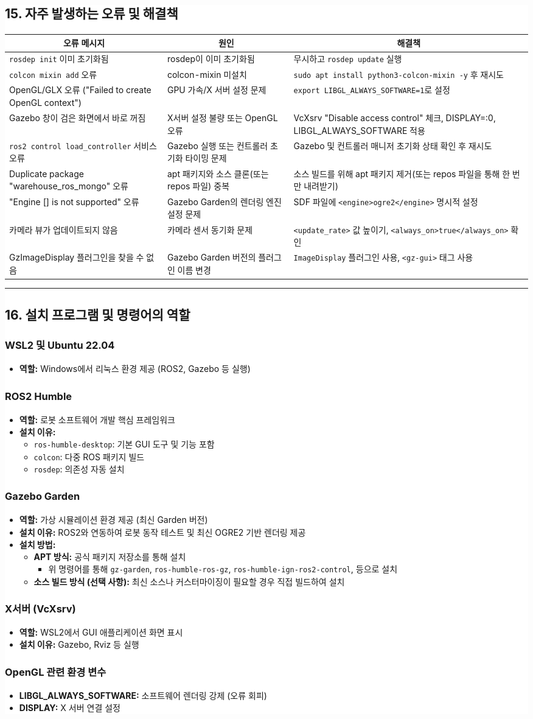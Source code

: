 
## 15. 자주 발생하는 오류 및 해결책

| **오류 메시지**                                      | **원인**                                         | **해결책**                                                            |
|------------------------------------------------------|--------------------------------------------------|-----------------------------------------------------------------------|
| `rosdep init` 이미 초기화됨                           | rosdep이 이미 초기화됨                             | 무시하고 `rosdep update` 실행                                          |
| `colcon mixin add` 오류                                | colcon-mixin 미설치                                | `sudo apt install python3-colcon-mixin -y` 후 재시도                    |
| OpenGL/GLX 오류 ("Failed to create OpenGL context")    | GPU 가속/X 서버 설정 문제                           | `export LIBGL_ALWAYS_SOFTWARE=1`로 설정                                |
| Gazebo 창이 검은 화면에서 바로 꺼짐                  | X서버 설정 불량 또는 OpenGL 오류                    | VcXsrv "Disable access control" 체크, DISPLAY=:0, LIBGL_ALWAYS_SOFTWARE 적용 |
| `ros2 control load_controller` 서비스 오류          | Gazebo 실행 또는 컨트롤러 초기화 타이밍 문제          | Gazebo 및 컨트롤러 매니저 초기화 상태 확인 후 재시도                      |
| Duplicate package "warehouse_ros_mongo" 오류        | apt 패키지와 소스 클론(또는 repos 파일) 중복         | 소스 빌드를 위해 apt 패키지 제거(또는 repos 파일을 통해 한 번만 내려받기)   |
| "Engine [] is not supported" 오류                   | Gazebo Garden의 렌더링 엔진 설정 문제              | SDF 파일에 `<engine>ogre2</engine>` 명시적 설정                      |
| 카메라 뷰가 업데이트되지 않음                        | 카메라 센서 동기화 문제                            | `<update_rate>` 값 높이기, `<always_on>true</always_on>` 확인      |
| GzImageDisplay 플러그인을 찾을 수 없음              | Gazebo Garden 버전의 플러그인 이름 변경            | `ImageDisplay` 플러그인 사용, `<gz-gui>` 태그 사용                |

---

## 16. 설치 프로그램 및 명령어의 역할

### WSL2 및 Ubuntu 22.04
- **역할:** Windows에서 리눅스 환경 제공 (ROS2, Gazebo 등 실행)

### ROS2 Humble
- **역할:** 로봇 소프트웨어 개발 핵심 프레임워크  
- **설치 이유:**  
  - `ros-humble-desktop`: 기본 GUI 도구 및 기능 포함  
  - `colcon`: 다중 ROS 패키지 빌드  
  - `rosdep`: 의존성 자동 설치

### Gazebo Garden
- **역할:** 가상 시뮬레이션 환경 제공 (최신 Garden 버전)  
- **설치 이유:** ROS2와 연동하여 로봇 동작 테스트 및 최신 OGRE2 기반 렌더링 제공  
- **설치 방법:**  
  - **APT 방식:** 공식 패키지 저장소를 통해 설치  
    - 위 명령어를 통해 `gz-garden`, `ros-humble-ros-gz`, `ros-humble-ign-ros2-control`, 등으로 설치  
  - **소스 빌드 방식 (선택 사항):** 최신 소스나 커스터마이징이 필요할 경우 직접 빌드하여 설치

### X서버 (VcXsrv)
- **역할:** WSL2에서 GUI 애플리케이션 화면 표시  
- **설치 이유:** Gazebo, Rviz 등 실행

### OpenGL 관련 환경 변수
- **LIBGL_ALWAYS_SOFTWARE:** 소프트웨어 렌더링 강제 (오류 회피)  
- **DISPLAY:** X 서버 연결 설정
